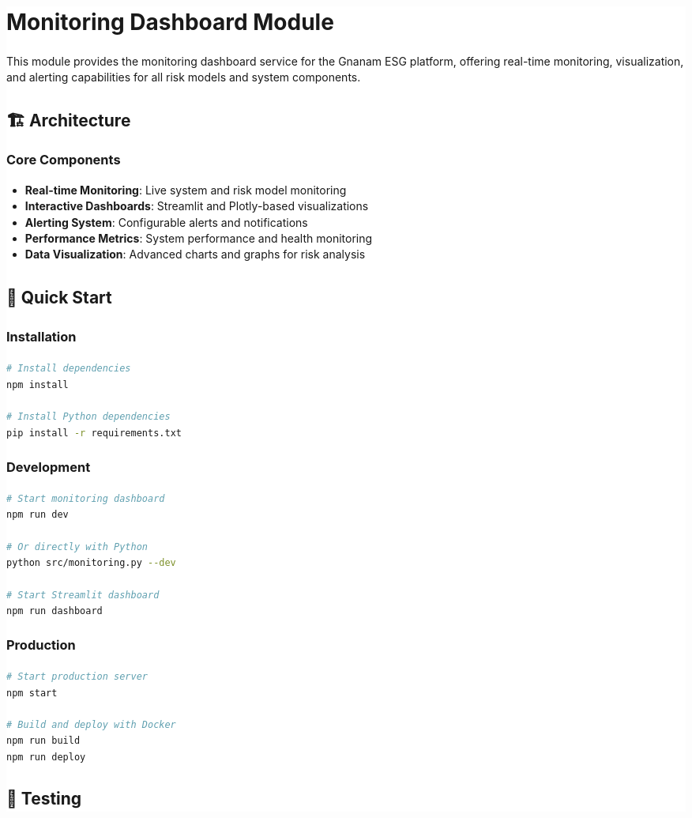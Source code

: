 # Monitoring Dashboard Module

This module provides the monitoring dashboard service for the Gnanam ESG platform, offering real-time monitoring, visualization, and alerting capabilities for all risk models and system components.

## 🏗️ Architecture

### Core Components
- **Real-time Monitoring**: Live system and risk model monitoring
- **Interactive Dashboards**: Streamlit and Plotly-based visualizations
- **Alerting System**: Configurable alerts and notifications
- **Performance Metrics**: System performance and health monitoring
- **Data Visualization**: Advanced charts and graphs for risk analysis

## 🚀 Quick Start

### Installation

```bash
# Install dependencies
npm install

# Install Python dependencies
pip install -r requirements.txt
```

### Development

```bash
# Start monitoring dashboard
npm run dev

# Or directly with Python
python src/monitoring.py --dev

# Start Streamlit dashboard
npm run dashboard
```

### Production

```bash
# Start production server
npm start

# Build and deploy with Docker
npm run build
npm run deploy
```

## 🧪 Testing
